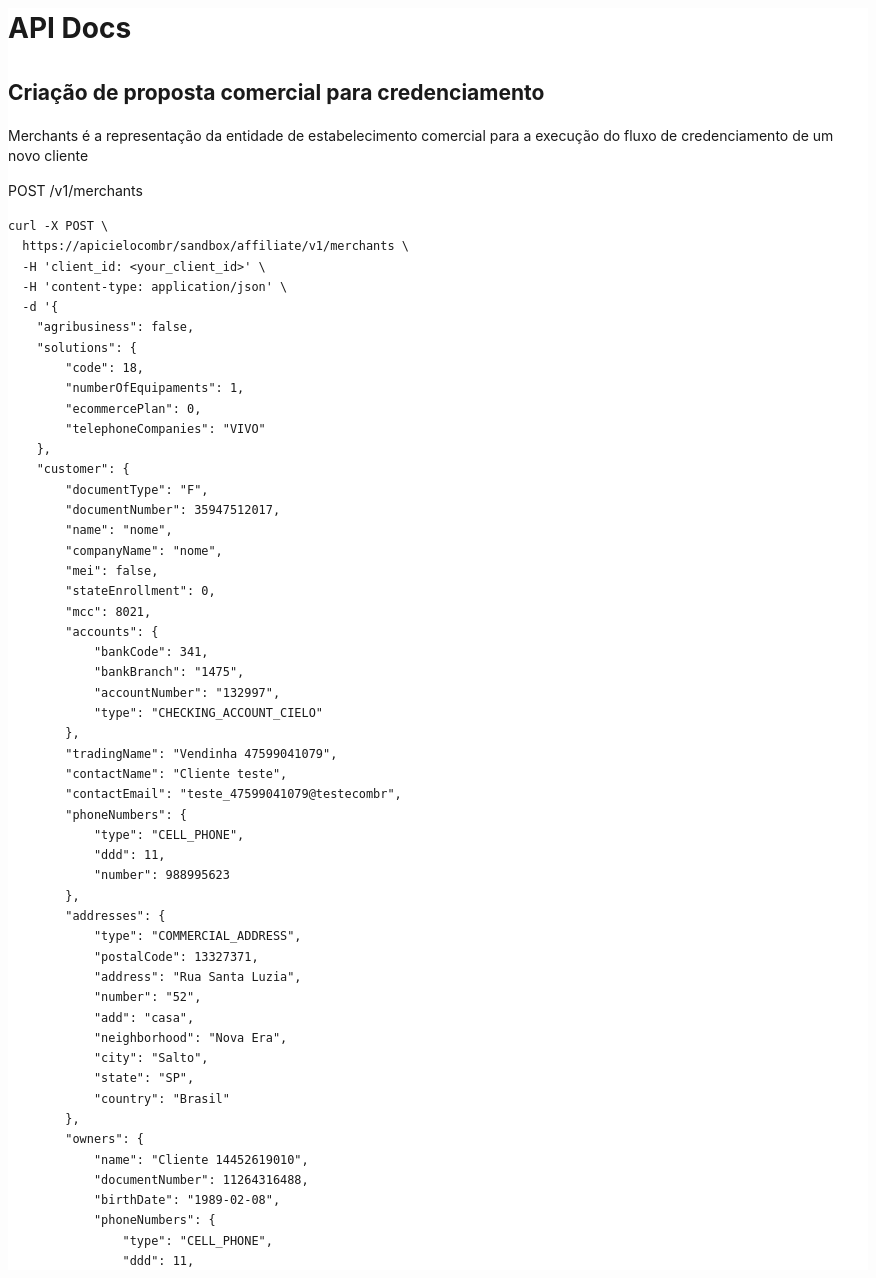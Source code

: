# API Docs

## Criação de proposta comercial para credenciamento

Merchants é a representação da entidade de estabelecimento comercial para a execução do fluxo de credenciamento de um novo cliente

<aside class="request"><span class="method post">POST</span> <span class="endpoint">/v1/merchants</span></aside>

```shell
curl -X POST \
  https://apicielocombr/sandbox/affiliate/v1/merchants \
  -H 'client_id: <your_client_id>' \
  -H 'content-type: application/json' \
  -d '{
    "agribusiness": false,
    "solutions": {
        "code": 18,
        "numberOfEquipaments": 1,
        "ecommercePlan": 0,
        "telephoneCompanies": "VIVO"
    },
    "customer": {
        "documentType": "F",
        "documentNumber": 35947512017,
        "name": "nome",
        "companyName": "nome",
        "mei": false,
        "stateEnrollment": 0,
        "mcc": 8021,
        "accounts": {
            "bankCode": 341,
            "bankBranch": "1475",
            "accountNumber": "132997",
            "type": "CHECKING_ACCOUNT_CIELO"
        },
        "tradingName": "Vendinha 47599041079",
        "contactName": "Cliente teste",
        "contactEmail": "teste_47599041079@testecombr",
        "phoneNumbers": {
            "type": "CELL_PHONE",
            "ddd": 11,
            "number": 988995623
        },
        "addresses": {
            "type": "COMMERCIAL_ADDRESS",
            "postalCode": 13327371,
            "address": "Rua Santa Luzia",
            "number": "52",
            "add": "casa",
            "neighborhood": "Nova Era",
            "city": "Salto",
            "state": "SP",
            "country": "Brasil"
        },
        "owners": {
            "name": "Cliente 14452619010",
            "documentNumber": 11264316488,
            "birthDate": "1989-02-08",
            "phoneNumbers": {
                "type": "CELL_PHONE",
                "ddd": 11,
```